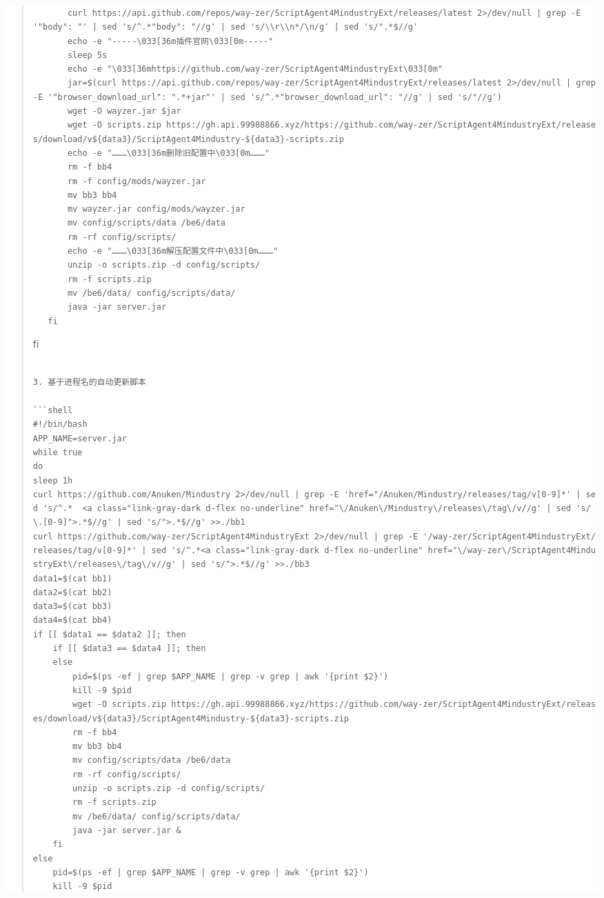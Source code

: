 >            curl https://api.github.com/repos/way-zer/ScriptAgent4MindustryExt/releases/latest 2>/dev/null | grep -E '"body": "' | sed 's/^.*"body": "//g' | sed 's/\\r\\n*/\n/g' | sed 's/".*$//g'
>            echo -e "-----\033[36m插件官网\033[0m-----"
>            sleep 5s
>            echo -e "\033[36mhttps://github.com/way-zer/ScriptAgent4MindustryExt\033[0m"
>            jar=$(curl https://api.github.com/repos/way-zer/ScriptAgent4MindustryExt/releases/latest 2>/dev/null | grep -E '"browser_download_url": ".*+jar"' | sed 's/^.*"browser_download_url": "//g' | sed 's/"//g')
>            wget -O wayzer.jar $jar
>            wget -O scripts.zip https://gh.api.99988866.xyz/https://github.com/way-zer/ScriptAgent4MindustryExt/releases/download/v${data3}/ScriptAgent4Mindustry-${data3}-scripts.zip
>            echo -e "………\033[36m删除旧配置中\033[0m………"
>            rm -f bb4
>            rm -f config/mods/wayzer.jar
>            mv bb3 bb4
>            mv wayzer.jar config/mods/wayzer.jar
>            mv config/scripts/data /be6/data
>            rm -rf config/scripts/
>            echo -e "………\033[36m解压配置文件中\033[0m………"
>            unzip -o scripts.zip -d config/scripts/
>            rm -f scripts.zip
>            mv /be6/data/ config/scripts/data/
>            java -jar server.jar
>        fi
>    fi
>    ```
>
> 3. 基于进程名的自动更新脚本
>
>    ```shell
>    #!/bin/bash
>    APP_NAME=server.jar
>    while true
>    do
>    sleep 1h
>    curl https://github.com/Anuken/Mindustry 2>/dev/null | grep -E 'href="/Anuken/Mindustry/releases/tag/v[0-9]*' | sed 's/^.*  <a class="link-gray-dark d-flex no-underline" href="\/Anuken\/Mindustry\/releases\/tag\/v//g' | sed 's/\.[0-9]">.*$//g' | sed 's/">.*$//g' >>./bb1
>    curl https://github.com/way-zer/ScriptAgent4MindustryExt 2>/dev/null | grep -E '/way-zer/ScriptAgent4MindustryExt/releases/tag/v[0-9]*' | sed 's/^.*<a class="link-gray-dark d-flex no-underline" href="\/way-zer\/ScriptAgent4MindustryExt\/releases\/tag\/v//g' | sed 's/">.*$//g' >>./bb3
>    data1=$(cat bb1)
>    data2=$(cat bb2)
>    data3=$(cat bb3)
>    data4=$(cat bb4)
>    if [[ $data1 == $data2 ]]; then
>        if [[ $data3 == $data4 ]]; then
>        else
>            pid=$(ps -ef | grep $APP_NAME | grep -v grep | awk '{print $2}')
>            kill -9 $pid
>            wget -O scripts.zip https://gh.api.99988866.xyz/https://github.com/way-zer/ScriptAgent4MindustryExt/releases/download/v${data3}/ScriptAgent4Mindustry-${data3}-scripts.zip
>            rm -f bb4
>            mv bb3 bb4
>            mv config/scripts/data /be6/data
>            rm -rf config/scripts/
>            unzip -o scripts.zip -d config/scripts/
>            rm -f scripts.zip
>            mv /be6/data/ config/scripts/data/
>            java -jar server.jar &
>        fi
>    else
>        pid=$(ps -ef | grep $APP_NAME | grep -v grep | awk '{print $2}')
>        kill -9 $pid